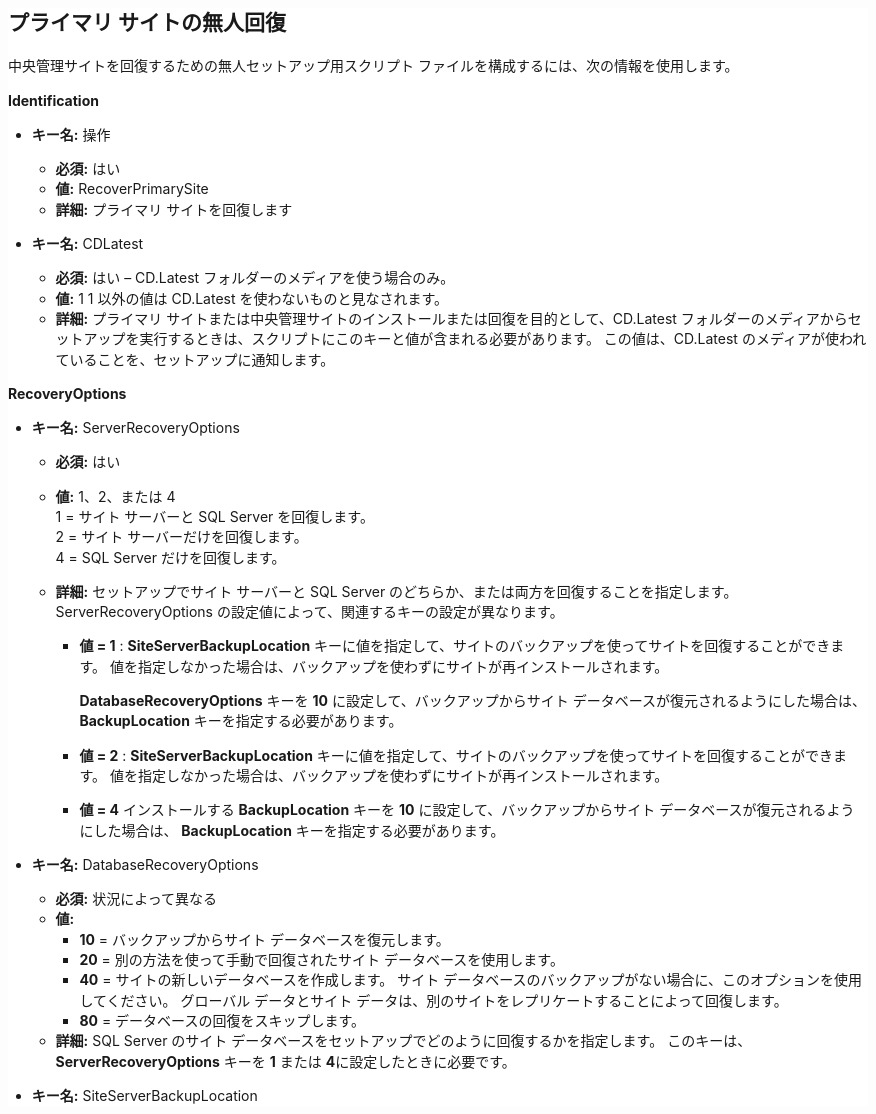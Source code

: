 ## <a name="recover-a-primary-site-unattended"></a>プライマリ サイトの無人回復
 中央管理サイトを回復するための無人セットアップ用スクリプト ファイルを構成するには、次の情報を使用します。

 **Identification**

-   **キー名:** 操作

    -   **必須:** はい
    -   **値:** RecoverPrimarySite
    -   **詳細:** プライマリ サイトを回復します


-   **キー名:** CDLatest

    -   **必須:** はい – CD.Latest フォルダーのメディアを使う場合のみ。
    -   **値:** 1 1 以外の値は CD.Latest を使わないものと見なされます。
    -   **詳細:** プライマリ サイトまたは中央管理サイトのインストールまたは回復を目的として、CD.Latest フォルダーのメディアからセットアップを実行するときは、スクリプトにこのキーと値が含まれる必要があります。 この値は、CD.Latest のメディアが使われていることを、セットアップに通知します。

**RecoveryOptions**

-   **キー名:** ServerRecoveryOptions

    -   **必須:** はい
    -   **値:** 1、2、または 4    
         1 = サイト サーバーと SQL Server を回復します。   
         2 = サイト サーバーだけを回復します。  
         4 = SQL Server だけを回復します。
    -   **詳細:** セットアップでサイト サーバーと SQL Server のどちらか、または両方を回復することを指定します。 ServerRecoveryOptions の設定値によって、関連するキーの設定が異なります。

        -   **値 = 1** : **SiteServerBackupLocation** キーに値を指定して、サイトのバックアップを使ってサイトを回復することができます。 値を指定しなかった場合は、バックアップを使わずにサイトが再インストールされます。

             **DatabaseRecoveryOptions** キーを **10** に設定して、バックアップからサイト データベースが復元されるようにした場合は、 **BackupLocation** キーを指定する必要があります。

        -   **値 = 2** : **SiteServerBackupLocation** キーに値を指定して、サイトのバックアップを使ってサイトを回復することができます。 値を指定しなかった場合は、バックアップを使わずにサイトが再インストールされます。

        -   **値 = 4** インストールする **BackupLocation** キーを **10** に設定して、バックアップからサイト データベースが復元されるようにした場合は、 **BackupLocation** キーを指定する必要があります。

-   **キー名:** DatabaseRecoveryOptions

    -   **必須:** 状況によって異なる
    -   **値:**   
         - **10** = バックアップからサイト データベースを復元します。  
         - **20** = 別の方法を使って手動で回復されたサイト データベースを使用します。     
         - **40** = サイトの新しいデータベースを作成します。 サイト データベースのバックアップがない場合に、このオプションを使用してください。 グローバル データとサイト データは、別のサイトをレプリケートすることによって回復します。  
         - **80** = データベースの回復をスキップします。
    -   **詳細:** SQL Server のサイト データベースをセットアップでどのように回復するかを指定します。 このキーは、 **ServerRecoveryOptions** キーを **1** または **4**に設定したときに必要です。


-   **キー名:** SiteServerBackupLocation
